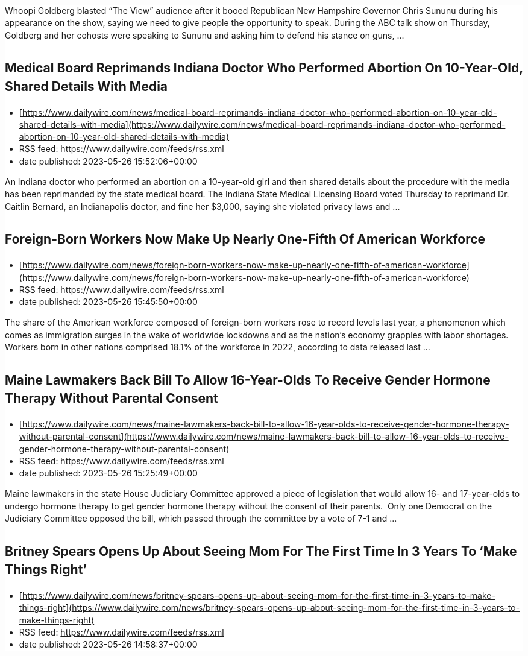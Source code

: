 Whoopi Goldberg blasted &#8220;The View&#8221; audience after it booed Republican New Hampshire Governor Chris Sununu during his appearance on the show, saying we need to give people the opportunity to speak. During the ABC talk show on Thursday, Goldberg and her cohosts were speaking to Sununu and asking him to defend his stance on guns, ...

## Medical Board Reprimands Indiana Doctor Who Performed Abortion On 10-Year-Old, Shared Details With Media
 - [https://www.dailywire.com/news/medical-board-reprimands-indiana-doctor-who-performed-abortion-on-10-year-old-shared-details-with-media](https://www.dailywire.com/news/medical-board-reprimands-indiana-doctor-who-performed-abortion-on-10-year-old-shared-details-with-media)
 - RSS feed: https://www.dailywire.com/feeds/rss.xml
 - date published: 2023-05-26 15:52:06+00:00

An Indiana doctor who performed an abortion on a 10-year-old girl and then shared details about the procedure with the media has been reprimanded by the state medical board. The Indiana State Medical Licensing Board voted Thursday to reprimand Dr. Caitlin Bernard, an Indianapolis doctor, and fine her $3,000, saying she violated privacy laws and ...

## Foreign-Born Workers Now Make Up Nearly One-Fifth Of American Workforce
 - [https://www.dailywire.com/news/foreign-born-workers-now-make-up-nearly-one-fifth-of-american-workforce](https://www.dailywire.com/news/foreign-born-workers-now-make-up-nearly-one-fifth-of-american-workforce)
 - RSS feed: https://www.dailywire.com/feeds/rss.xml
 - date published: 2023-05-26 15:45:50+00:00

The share of the American workforce composed of foreign-born workers rose to record levels last year, a phenomenon which comes as immigration surges in the wake of worldwide lockdowns and as the nation’s economy grapples with labor shortages. Workers born in other nations comprised 18.1% of the workforce in 2022, according to data released last ...

## Maine Lawmakers Back Bill To Allow 16-Year-Olds To Receive Gender Hormone Therapy Without Parental Consent
 - [https://www.dailywire.com/news/maine-lawmakers-back-bill-to-allow-16-year-olds-to-receive-gender-hormone-therapy-without-parental-consent](https://www.dailywire.com/news/maine-lawmakers-back-bill-to-allow-16-year-olds-to-receive-gender-hormone-therapy-without-parental-consent)
 - RSS feed: https://www.dailywire.com/feeds/rss.xml
 - date published: 2023-05-26 15:25:49+00:00

Maine lawmakers in the state House Judiciary Committee approved a piece of legislation that would allow 16- and 17-year-olds to undergo hormone therapy to get gender hormone therapy without the consent of their parents.  Only one Democrat on the Judiciary Committee opposed the bill, which passed through the committee by a vote of 7-1 and ...

## Britney Spears Opens Up About Seeing Mom For The First Time In 3 Years To ‘Make Things Right’
 - [https://www.dailywire.com/news/britney-spears-opens-up-about-seeing-mom-for-the-first-time-in-3-years-to-make-things-right](https://www.dailywire.com/news/britney-spears-opens-up-about-seeing-mom-for-the-first-time-in-3-years-to-make-things-right)
 - RSS feed: https://www.dailywire.com/feeds/rss.xml
 - date published: 2023-05-26 14:58:37+00:00
